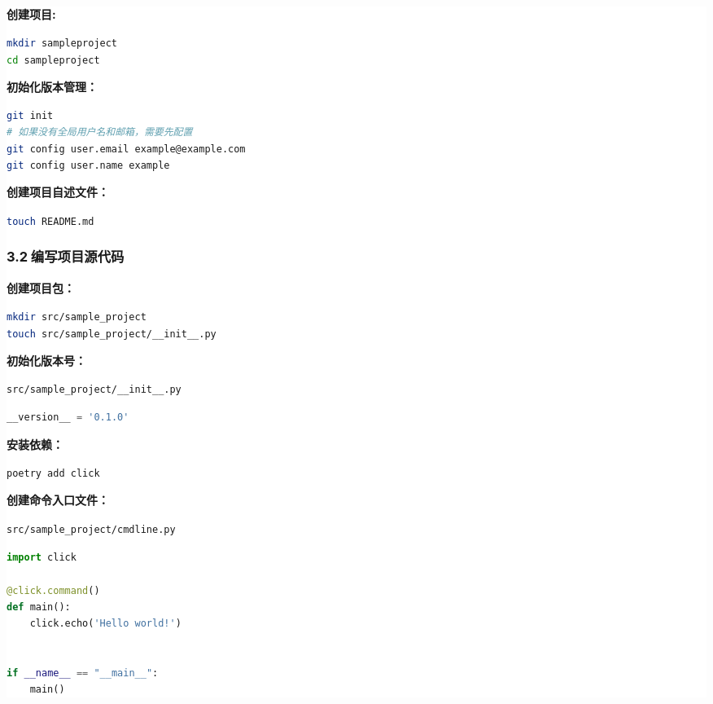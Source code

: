 **创建项目:**

```bash
mkdir sampleproject
cd sampleproject
```

**初始化版本管理：**

```bash
git init
# 如果没有全局用户名和邮箱，需要先配置
git config user.email example@example.com
git config user.name example
```

**创建项目自述文件：**

```bash
touch README.md
```

### 3.2 编写项目源代码

**创建项目包：**

```bash
mkdir src/sample_project
touch src/sample_project/__init__.py
```

**初始化版本号：**

`src/sample_project/__init__.py`

```python
__version__ = '0.1.0'
```

**安装依赖：**

```bash
poetry add click
```

**创建命令入口文件：**

`src/sample_project/cmdline.py`

```python
import click

@click.command()
def main():
    click.echo('Hello world!')


if __name__ == "__main__":
    main()
```

